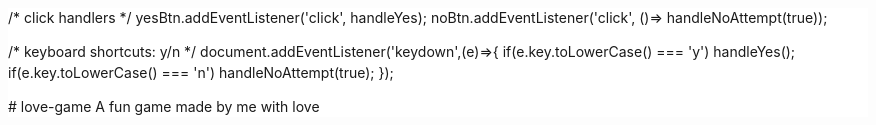 /* click handlers */
yesBtn.addEventListener('click', handleYes);
noBtn.addEventListener('click', ()=> handleNoAttempt(true));

/* keyboard shortcuts: y/n */
document.addEventListener('keydown',(e)=>{
  if(e.key.toLowerCase() === 'y') handleYes();
  if(e.key.toLowerCase() === 'n') handleNoAttempt(true);
});

</script>
</body>
</html>
# love-game
A fun game made by me with love
